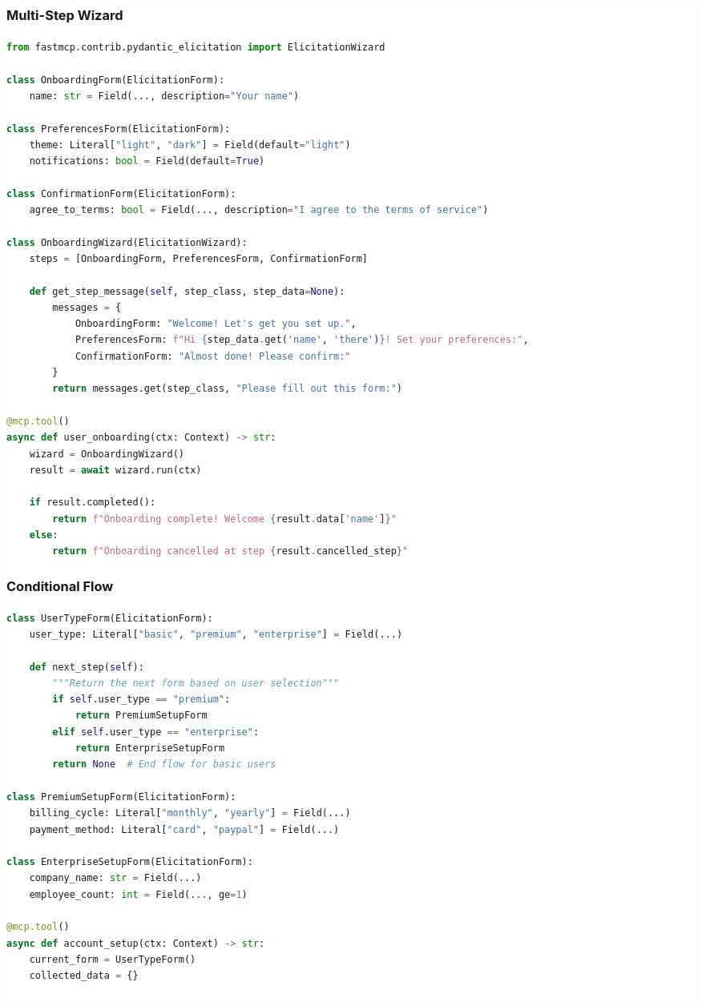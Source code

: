 ### Multi-Step Wizard

```python
from fastmcp.contrib.pydantic_elicitation import ElicitationWizard

class OnboardingForm(ElicitationForm):
    name: str = Field(..., description="Your name")

class PreferencesForm(ElicitationForm):
    theme: Literal["light", "dark"] = Field(default="light")
    notifications: bool = Field(default=True)

class ConfirmationForm(ElicitationForm):
    agree_to_terms: bool = Field(..., description="I agree to the terms of service")

class OnboardingWizard(ElicitationWizard):
    steps = [OnboardingForm, PreferencesForm, ConfirmationForm]
    
    def get_step_message(self, step_class, step_data=None):
        messages = {
            OnboardingForm: "Welcome! Let's get you set up.",
            PreferencesForm: f"Hi {step_data.get('name', 'there')}! Set your preferences:",
            ConfirmationForm: "Almost done! Please confirm:"
        }
        return messages.get(step_class, "Please fill out this form:")

@mcp.tool()
async def user_onboarding(ctx: Context) -> str:
    wizard = OnboardingWizard()
    result = await wizard.run(ctx)
    
    if result.completed():
        return f"Onboarding complete! Welcome {result.data['name']}"
    else:
        return f"Onboarding cancelled at step {result.cancelled_step}"
```

### Conditional Flow

```python
class UserTypeForm(ElicitationForm):
    user_type: Literal["basic", "premium", "enterprise"] = Field(...)
    
    def next_step(self):
        """Return the next form based on user selection"""
        if self.user_type == "premium":
            return PremiumSetupForm
        elif self.user_type == "enterprise":
            return EnterpriseSetupForm
        return None  # End flow for basic users

class PremiumSetupForm(ElicitationForm):
    billing_cycle: Literal["monthly", "yearly"] = Field(...)
    payment_method: Literal["card", "paypal"] = Field(...)

class EnterpriseSetupForm(ElicitationForm):
    company_name: str = Field(...)
    employee_count: int = Field(..., ge=1)

@mcp.tool()
async def account_setup(ctx: Context) -> str:
    current_form = UserTypeForm()
    collected_data = {}
    
```